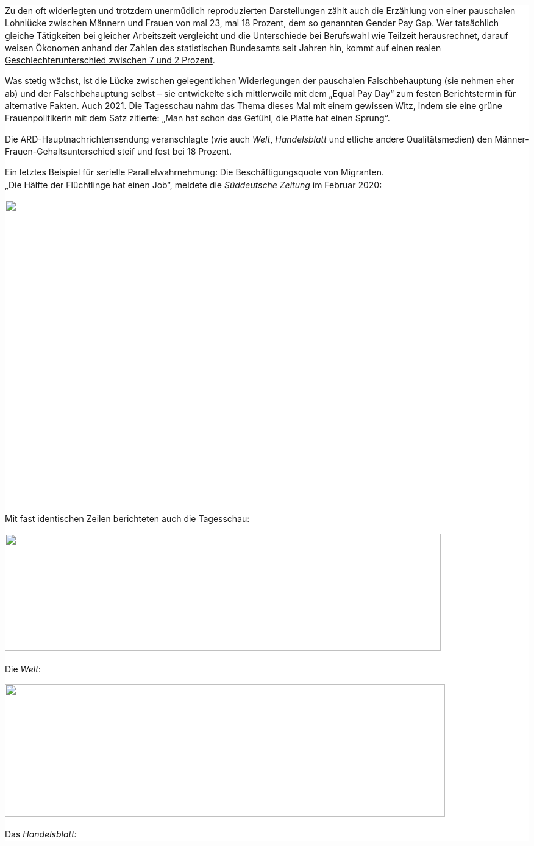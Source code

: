 Zu den oft widerlegten und trotzdem unermüdlich reproduzierten Darstellungen zählt auch die Erzählung von einer pauschalen Lohnlücke zwischen Männern und Frauen von mal 23, mal 18 Prozent, dem so genannten Gender Pay Gap. Wer tatsächlich gleiche Tätigkeiten bei gleicher Arbeitszeit vergleicht und die Unterschiede bei Berufswahl wie Teilzeit herausrechnet, darauf weisen Ökonomen anhand der Zahlen des statistischen Bundesamts seit Jahren hin, kommt auf einen realen <a href="https://www.insm-oekonomenblog.de/12173-luegen-mit-statistik-die-tricks-beim-gender-pay-gap-und-der-armutsgefaehrdung/">Geschlechterunterschied zwischen 7 und 2 Prozent</a>.

Was stetig wächst, ist die Lücke zwischen gelegentlichen Widerlegungen der pauschalen Falschbehauptung (sie nehmen eher ab) und der Falschbehauptung selbst – sie entwickelte sich mittlerweile mit dem „Equal Pay Day“ zum festen Berichtstermin für alternative Fakten. Auch 2021. Die <a href="https://www.tagesschau.de/wirtschaft/unternehmen/equal-pay-day-105.html">Tagesschau</a> nahm das Thema dieses Mal mit einem gewissen Witz, indem sie eine grüne Frauenpolitikerin mit dem Satz zitierte: „Man hat schon das Gefühl, die Platte hat einen Sprung“.

Die ARD-Hauptnachrichtensendung veranschlagte (wie auch _Welt_, _Handelsblatt_ und etliche andere Qualitätsmedien) den Männer-Frauen-Gehaltsunterschied steif und fest bei 18 Prozent.

Ein letztes Beispiel für serielle Parallelwahrnehmung: Die Beschäftigungsquote von Migranten.<br>
„Die Hälfte der Flüchtlinge hat einen Job“, meldete die _Süddeutsche Zeitung_ im Februar 2020:

<a href="https://www.sueddeutsche.de/wirtschaft/fluechtlinge-deutschland-arbeit-1.4784432" target="_blank" rel="https://www.sueddeutsche.de/wirtschaft/fluechtlinge-deutschland-arbeit-1.4784432 noopener noreferrer"><img loading="lazy" decoding="async" class="aligncenter wp-image-13148 size-full" src="https://www.publicomag.com/wp-content/uploads/2021/03/Süddeutsche-Flüchtlinge-Job.png" alt width="824" height="495" srcset="https://www.publicomag.com/wp-content/uploads/2021/03/Süddeutsche-Flüchtlinge-Job.png 824w, https://www.publicomag.com/wp-content/uploads/2021/03/Süddeutsche-Flüchtlinge-Job-300x180.png 300w, https://www.publicomag.com/wp-content/uploads/2021/03/Süddeutsche-Flüchtlinge-Job-768x461.png 768w, https://www.publicomag.com/wp-content/uploads/2021/03/Süddeutsche-Flüchtlinge-Job-483x290.png 483w, https://www.publicomag.com/wp-content/uploads/2021/03/Süddeutsche-Flüchtlinge-Job-360x216.png 360w, https://www.publicomag.com/wp-content/uploads/2021/03/Süddeutsche-Flüchtlinge-Job-600x360.png 600w, https://www.publicomag.com/wp-content/uploads/2021/03/Süddeutsche-Flüchtlinge-Job-263x158.png 263w" sizes="(max-width: 824px) 100vw, 824px" /></a>

Mit fast identischen Zeilen berichteten auch die Tagesschau:

<a href="https://www.tagesschau.de/wirtschaft/arbeitsmarkt-fluechtlinge-103.html" target="_blank" rel="https://www.tagesschau.de/wirtschaft/arbeitsmarkt-fluechtlinge-103.html noopener noreferrer"><img loading="lazy" decoding="async" class="aligncenter wp-image-13149 size-full" src="https://www.publicomag.com/wp-content/uploads/2021/03/Tagesschau-Flüchtlinge-Job.png" alt width="715" height="193" srcset="https://www.publicomag.com/wp-content/uploads/2021/03/Tagesschau-Flüchtlinge-Job.png 715w, https://www.publicomag.com/wp-content/uploads/2021/03/Tagesschau-Flüchtlinge-Job-300x81.png 300w, https://www.publicomag.com/wp-content/uploads/2021/03/Tagesschau-Flüchtlinge-Job-483x130.png 483w, https://www.publicomag.com/wp-content/uploads/2021/03/Tagesschau-Flüchtlinge-Job-360x97.png 360w, https://www.publicomag.com/wp-content/uploads/2021/03/Tagesschau-Flüchtlinge-Job-600x162.png 600w, https://www.publicomag.com/wp-content/uploads/2021/03/Tagesschau-Flüchtlinge-Job-263x71.png 263w" sizes="(max-width: 715px) 100vw, 715px" /></a>

Die _Welt_:

<a href="https://www.welt.de/wirtschaft/article205588111/Integration-Jeder-zweite-Fluechtling-hat-fuenf-Jahre-nach-Ankunft-einen-Job.html" target="_blank" rel="https://www.welt.de/wirtschaft/article205588111/Integration-Jeder-zweite-Fluechtling-hat-fuenf-Jahre-nach-Ankunft-einen-Job.html noopener noreferrer"><img loading="lazy" decoding="async" class="aligncenter wp-image-13150 size-full" src="https://www.publicomag.com/wp-content/uploads/2021/03/Welt-Flpchtlinge-job.png" alt width="722" height="218" srcset="https://www.publicomag.com/wp-content/uploads/2021/03/Welt-Flpchtlinge-job.png 722w, https://www.publicomag.com/wp-content/uploads/2021/03/Welt-Flpchtlinge-job-300x91.png 300w, https://www.publicomag.com/wp-content/uploads/2021/03/Welt-Flpchtlinge-job-483x146.png 483w, https://www.publicomag.com/wp-content/uploads/2021/03/Welt-Flpchtlinge-job-360x109.png 360w, https://www.publicomag.com/wp-content/uploads/2021/03/Welt-Flpchtlinge-job-600x181.png 600w, https://www.publicomag.com/wp-content/uploads/2021/03/Welt-Flpchtlinge-job-263x79.png 263w" sizes="(max-width: 722px) 100vw, 722px" /></a>


Das _Handelsblatt:_

